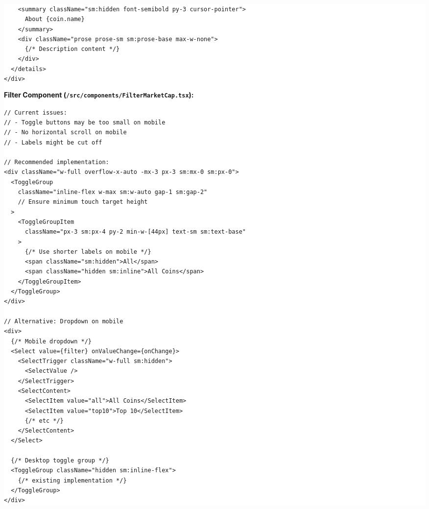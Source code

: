```tsx
    <summary className="sm:hidden font-semibold py-3 cursor-pointer">
      About {coin.name}
    </summary>
    <div className="prose prose-sm sm:prose-base max-w-none">
      {/* Description content */}
    </div>
  </details>
</div>
```

**Filter Component (`/src/components/FilterMarketCap.tsx`):**

```tsx
// Current issues:
// - Toggle buttons may be too small on mobile
// - No horizontal scroll on mobile
// - Labels might be cut off

// Recommended implementation:
<div className="w-full overflow-x-auto -mx-3 px-3 sm:mx-0 sm:px-0">
  <ToggleGroup
    className="inline-flex w-max sm:w-auto gap-1 sm:gap-2"
    // Ensure minimum touch target height
  >
    <ToggleGroupItem
      className="px-3 sm:px-4 py-2 min-w-[44px] text-sm sm:text-base"
    >
      {/* Use shorter labels on mobile */}
      <span className="sm:hidden">All</span>
      <span className="hidden sm:inline">All Coins</span>
    </ToggleGroupItem>
  </ToggleGroup>
</div>

// Alternative: Dropdown on mobile
<div>
  {/* Mobile dropdown */}
  <Select value={filter} onValueChange={onChange}>
    <SelectTrigger className="w-full sm:hidden">
      <SelectValue />
    </SelectTrigger>
    <SelectContent>
      <SelectItem value="all">All Coins</SelectItem>
      <SelectItem value="top10">Top 10</SelectItem>
      {/* etc */}
    </SelectContent>
  </Select>

  {/* Desktop toggle group */}
  <ToggleGroup className="hidden sm:inline-flex">
    {/* existing implementation */}
  </ToggleGroup>
</div>
```
